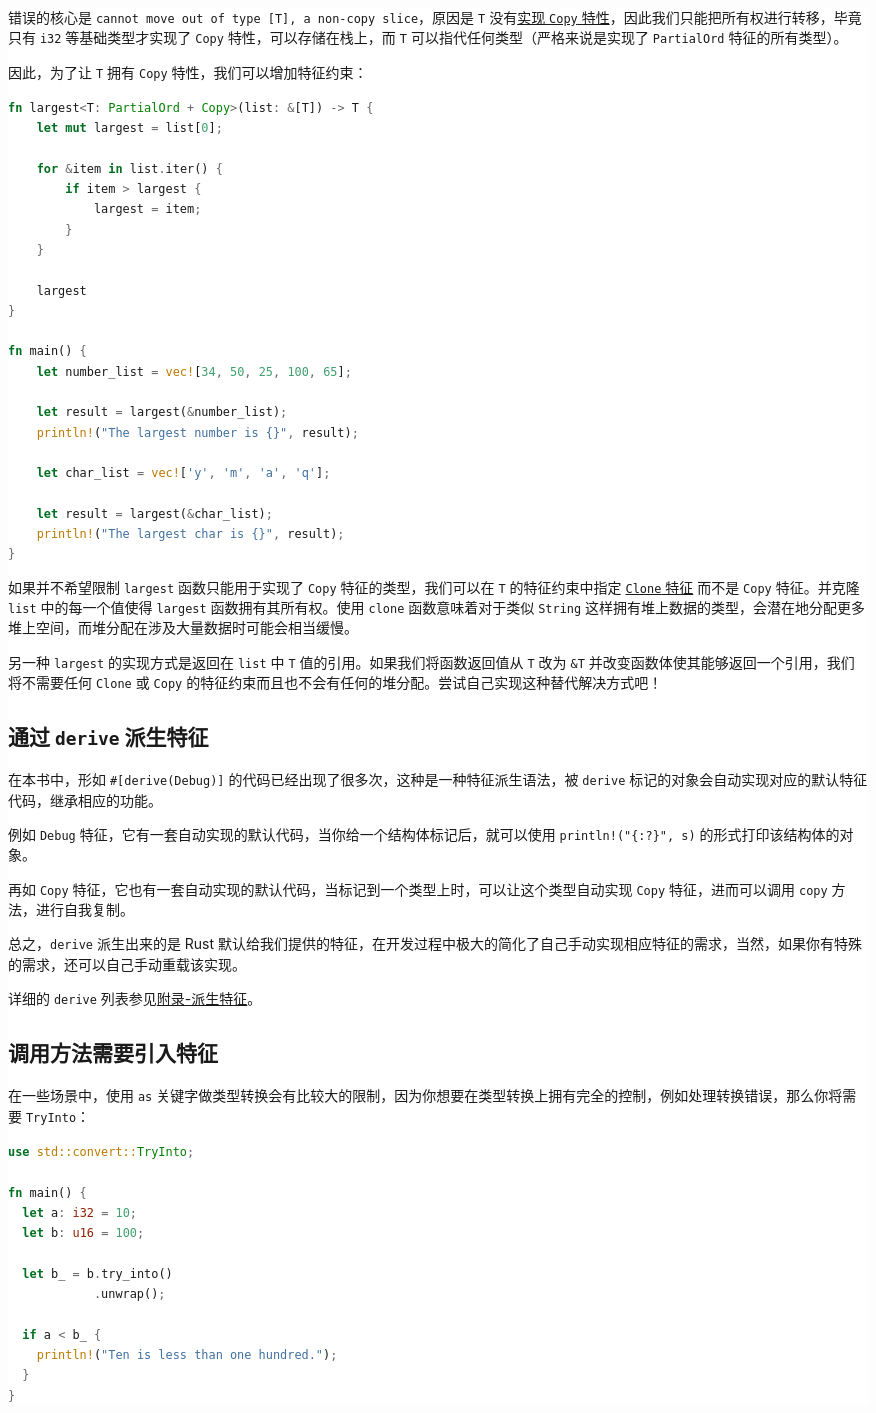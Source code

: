 错误的核心是 `cannot move out of type [T], a non-copy slice`，原因是 `T` 没有[实现 `Copy` 特性](../ownership/ownership.md#拷贝(浅拷贝))，因此我们只能把所有权进行转移，毕竟只有 `i32` 等基础类型才实现了 `Copy` 特性，可以存储在栈上，而 `T` 可以指代任何类型（严格来说是实现了 `PartialOrd` 特征的所有类型）。

因此，为了让 `T` 拥有 `Copy` 特性，我们可以增加特征约束：
```rust
fn largest<T: PartialOrd + Copy>(list: &[T]) -> T {
    let mut largest = list[0];

    for &item in list.iter() {
        if item > largest {
            largest = item;
        }
    }

    largest
}

fn main() {
    let number_list = vec![34, 50, 25, 100, 65];

    let result = largest(&number_list);
    println!("The largest number is {}", result);

    let char_list = vec!['y', 'm', 'a', 'q'];

    let result = largest(&char_list);
    println!("The largest char is {}", result);
}
```

如果并不希望限制 `largest` 函数只能用于实现了 `Copy` 特征的类型，我们可以在 `T` 的特征约束中指定 [`Clone` 特征](../ownership/ownership.md#克隆(深拷贝)) 而不是 `Copy` 特征。并克隆 `list` 中的每一个值使得 `largest` 函数拥有其所有权。使用 `clone` 函数意味着对于类似 `String` 这样拥有堆上数据的类型，会潜在地分配更多堆上空间，而堆分配在涉及大量数据时可能会相当缓慢。

另一种 `largest` 的实现方式是返回在 `list` 中 `T` 值的引用。如果我们将函数返回值从 `T` 改为 `&T` 并改变函数体使其能够返回一个引用，我们将不需要任何 `Clone` 或 `Copy` 的特征约束而且也不会有任何的堆分配。尝试自己实现这种替代解决方式吧！


## 通过 `derive` 派生特征
在本书中，形如 `#[derive(Debug)]` 的代码已经出现了很多次，这种是一种特征派生语法，被 `derive` 标记的对象会自动实现对应的默认特征代码，继承相应的功能。

例如 `Debug` 特征，它有一套自动实现的默认代码，当你给一个结构体标记后，就可以使用 `println!("{:?}", s)` 的形式打印该结构体的对象。

再如 `Copy` 特征，它也有一套自动实现的默认代码，当标记到一个类型上时，可以让这个类型自动实现 `Copy` 特征，进而可以调用 `copy` 方法，进行自我复制。

总之，`derive` 派生出来的是 Rust 默认给我们提供的特征，在开发过程中极大的简化了自己手动实现相应特征的需求，当然，如果你有特殊的需求，还可以自己手动重载该实现。

详细的 `derive` 列表参见[附录-派生特征](../../appendix/derive.md)。

## 调用方法需要引入特征
在一些场景中，使用 `as` 关键字做类型转换会有比较大的限制，因为你想要在类型转换上拥有完全的控制，例如处理转换错误，那么你将需要 `TryInto`：

```rust
use std::convert::TryInto;
 
fn main() {
  let a: i32 = 10;
  let b: u16 = 100;

  let b_ = b.try_into()
            .unwrap();

  if a < b_ {
    println!("Ten is less than one hundred.");
  }
}
```